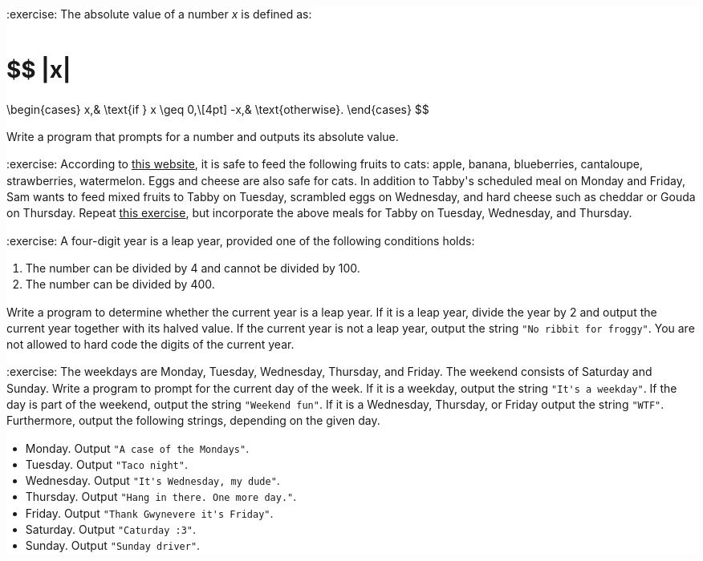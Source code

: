 
:exercise:
The absolute value of a number $x$ is defined as:


$$
|x|
=
\begin{cases}
  x,& \text{if } x \geq 0,\\[4pt]
  -x,& \text{otherwise}.
\end{cases}
$$

Write a program that prompts for a number and outputs its absolute value.


:exercise:
According to [this website][catFood], it is safe to feed the following fruits to
cats: apple, banana, blueberries, cantaloupe, strawberries, watermelon. Eggs and
cheese are also safe for cats. In addition to Tabby's scheduled meal on Monday
and Friday, Sam wants to feed mixed fruits to Tabby on Tuesday, scrambled eggs
on Wednesday, and hard cheese such as cheddar or Gouda on Thursday. Repeat
[this exercise](#ex_current_day), but incorporate the above meals for Tabby on
Tuesday, Wednesday, and Thursday.



:exercise:
A four-digit year is a leap year, provided one of the following conditions holds:


1. The number can be divided by 4 and cannot be divided by 100.
1. The number can be divided by 400.

Write a program to determine whether the current year is a leap year. If it is a
leap year, divide the year by 2 and output the current year together with its
halved value. If the current year is not a leap year, output the string
`"No ribbit for froggy"`. You are not allowed to hard code the digits of the
current year.


:exercise:
The weekdays are Monday, Tuesday, Wednesday, Thursday, and Friday. The weekend
consists of Saturday and Sunday. Write a program to prompt for the current day
of the week. If it is a weekday, output the string `"It's a weekday"`. If the
day is part of the weekend, output the string `"Weekend fun"`. If it is a
Wednesday, Thursday, or Friday output the string `"WTF"`. Furthermore, output
the following strings, depending on the given day.


-   Monday. Output `"A case of the Mondays"`.
-   Tuesday. Output `"Taco night"`.
-   Wednesday. Output `"It's Wednesday, my dude"`.
-   Thursday. Output `"Hang in there. One more day."`.
-   Friday. Output `"Thank Gwynevere it's Friday"`.
-   Saturday. Output `"Caturday :3"`.
-   Sunday. Output `"Sunday driver"`.


[catFood]: https://web.archive.org/web/20230102115754/https://be.chewy.com/nutrition-food-treats-15-human-foods-that-are-safe-for-cats/
[dataTime]: https://web.archive.org/web/20231118105934/https://hackage.haskell.org/package/time-1.12.2/docs/Data-Time.html
[dayOfWeek]: https://web.archive.org/web/20230823185222/https://hackage.haskell.org/package/time-1.12.2/docs/Data-Time-Calendar.html#v:dayOfWeek
[fromGregorian]: https://web.archive.org/web/20230823185222/https://hackage.haskell.org/package/time-1.12.2/docs/Data-Time-Calendar.html#v:fromGregorian
[getCurrentTime]: https://web.archive.org/web/20231118105935/https://hackage.haskell.org/package/time-1.12.2/docs/Data-Time-Clock.html#v:getCurrentTime
[getCurrentTimeZone]: https://web.archive.org/web/20230608215306/https://hackage.haskell.org/package/time-1.12.2/docs/Data-Time-LocalTime.html#v:getCurrentTimeZone
[localTimeOfDay]: https://web.archive.org/web/20230608215306/https://hackage.haskell.org/package/time-1.12.2/docs/Data-Time-LocalTime.html#t:LocalTime
[utctDay]: https://web.archive.org/web/20231118105935/https://hackage.haskell.org/package/time-1.12.2/docs/Data-Time-Clock.html#t:UTCTime
[utcToLocalTime]: https://web.archive.org/web/20230608215306/https://hackage.haskell.org/package/time-1.12.2/docs/Data-Time-LocalTime.html#v:utcToLocalTime
